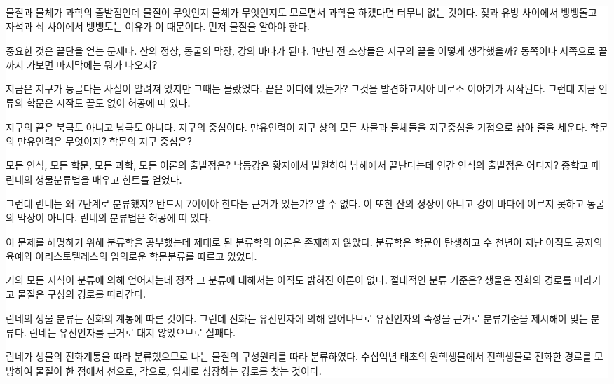 
  


  물질과 물체가 과학의 출발점인데 물질이 무엇인지 물체가 무엇인지도 모르면서 과학을 하겠다면 터무니 없는 것이다. 젖과 유방 사이에서 뱅뱅돌고 자석과 쇠 사이에서 뱅뱅도는 이유가 이 때문이다. 먼저 물질을 알아야 한다.



  


  중요한 것은 끝단을 얻는 문제다. 산의 정상, 동굴의 막장, 강의 바다가 된다. 1만년 전 조상들은 지구의 끝을 어떻게 생각했을까? 동쪽이나 서쪽으로 끝까지 가보면 마지막에는 뭐가 나오지?



  


  지금은 지구가 둥글다는 사실이 알려져 있지만 그때는 몰랐었다. 끝은 어디에 있는가? 그것을 발견하고서야 비로소 이야기가 시작된다. 그런데 지금 인류의 학문은 시작도 끝도 없이 허공에 떠 있다.



  


  지구의 끝은 북극도 아니고 남극도 아니다. 지구의 중심이다. 만유인력이 지구 상의 모든 사물과 물체들을 지구중심을 기점으로 삼아 줄을 세운다. 학문의 만유인력은 무엇이지? 학문의 지구 중심은?



  


  모든 인식, 모든 학문, 모든 과학, 모든 이론의 출발점은? 낙동강은 황지에서 발원하여 남해에서 끝난다는데 인간 인식의 출발점은 어디지? 중학교 때 린네의 생물분류법을 배우고 힌트를 얻었다.



  


  그런데 린네는 왜 7단계로 분류했지? 반드시 7이어야 한다는 근거가 있는가? 알 수 없다. 이 또한 산의 정상이 아니고 강이 바다에 이르지 못하고 동굴의 막장이 아니다. 린네의 분류법은 허공에 떠 있다.



  


  이 문제를 해명하기 위해 분류학을 공부했는데 제대로 된 분류학의 이론은 존재하지 않았다. 분류학은 학문이 탄생하고 수 천년이 지난 아직도 공자의 육예와 아리스토텔레스의 임의로운 학문분류를 따르고 있었다.



  


  거의 모든 지식이 분류에 의해 얻어지는데 정작 그 분류에 대해서는 아직도 밝혀진 이론이 없다. 절대적인 분류 기준은? 생물은 진화의 경로를 따라가고 물질은 구성의 경로를 따라간다.



  


  린네의 생물 분류는 진화의 계통에 따른 것이다. 그런데 진화는 유전인자에 의해 일어나므로 유전인자의 속성을 근거로 분류기준을 제시해야 맞는 분류다. 린네는 유전인자를 근거로 대지 않았으므로 실패다.



  


  린네가 생물의 진화계통을 따라 분류했으므로 나는 물질의 구성원리를 따라 분류하였다. 수십억년 태초의 원핵생물에서 진핵생물로 진화한 경로를 모방하여 물질이 한 점에서 선으로, 각으로, 입체로 성장하는 경로를 찾는 것이다.
